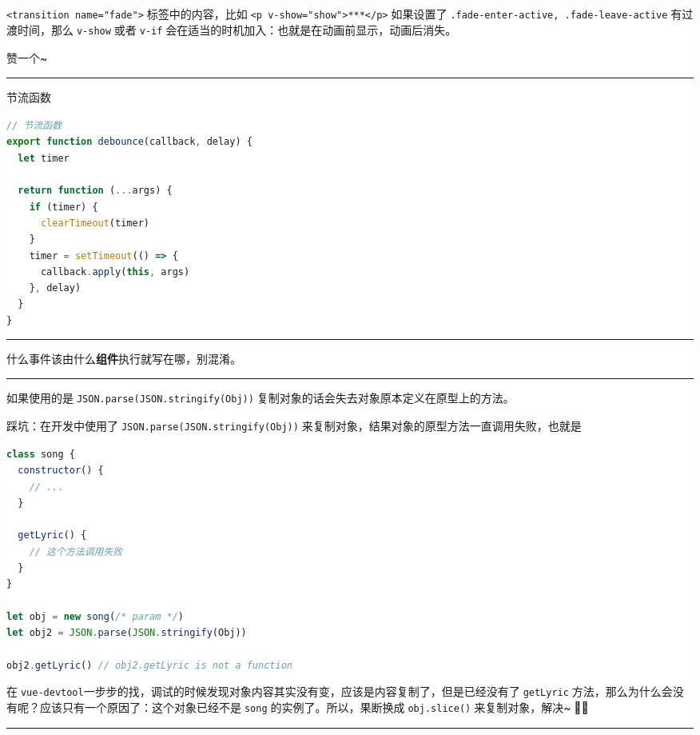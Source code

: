 `<transition name="fade">` 标签中的内容，比如 `<p v-show="show">***</p>` 如果设置了 `.fade-enter-active, .fade-leave-active` 有过渡时间，那么 `v-show` 或者 `v-if` 会在适当的时机加入：也就是在动画前显示，动画后消失。

赞一个~

---

节流函数

```JavaScript
// 节流函数
export function debounce(callback, delay) {
  let timer

  return function (...args) {
    if (timer) {
      clearTimeout(timer)
    }
    timer = setTimeout(() => {
      callback.apply(this, args)
    }, delay)
  }
}
```

---

什么事件该由什么**组件**执行就写在哪，别混淆。

---

如果使用的是 `JSON.parse(JSON.stringify(Obj))` 复制对象的话会失去对象原本定义在原型上的方法。

踩坑：在开发中使用了 `JSON.parse(JSON.stringify(Obj))` 来复制对象，结果对象的原型方法一直调用失败，也就是

```JavaScript
class song {
  constructor() {
    // ...
  }

  getLyric() {
    // 这个方法调用失败
  }
}

let obj = new song(/* param */)
let obj2 = JSON.parse(JSON.stringify(Obj))

obj2.getLyric() // obj2.getLyric is not a function
```

在 `vue-devtool`一步步的找，调试的时候发现对象内容其实没有变，应该是内容复制了，但是已经没有了 `getLyric` 方法，那么为什么会没有呢？应该只有一个原因了：这个对象已经不是 `song` 的实例了。所以，果断换成 `obj.slice()` 来复制对象，解决~ 👌🏻

---
